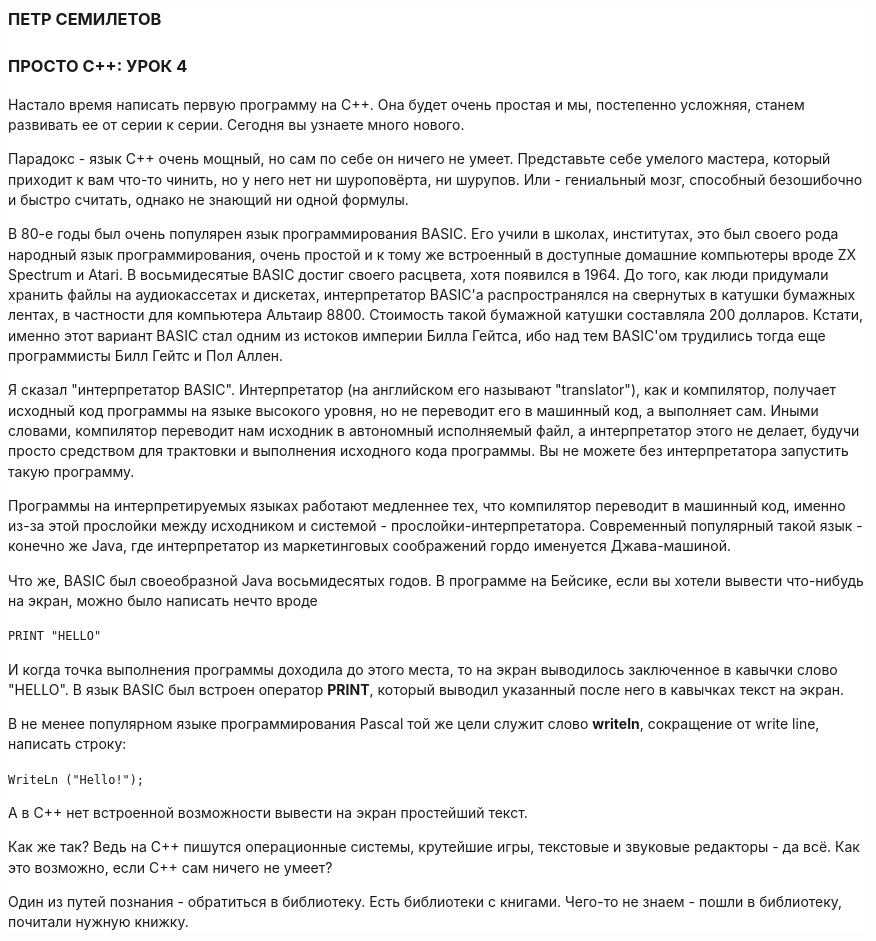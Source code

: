 ### ПЕТР СЕМИЛЕТОВ

### ПРОСТО С++: УРОК 4

   Настало время написать первую программу на С++. Она будет очень простая и мы, постепенно усложняя, станем развивать ее от серии к серии. Сегодня вы узнаете много нового.

   Парадокс - язык С++ очень мощный, но сам по себе он ничего не умеет. Представьте себе умелого мастера, который приходит к вам что-то чинить, но у него нет ни шуроповёрта, ни шурупов. Или - гениальный мозг, способный безошибочно и быстро считать, однако не знающий ни одной формулы.

   В 80-е годы был очень популярен язык программирования BASIC. Его учили в школах, институтах, это был своего рода народный язык программирования, очень простой и к тому же встроенный в доступные домашние компьютеры вроде ZX Spectrum и Atari. В восьмидесятые BASIC достиг своего расцвета, хотя появился в 1964. До того, как люди придумали хранить файлы на аудиокассетах и дискетах, интерпретатор BASIC'а распространялся на свернутых в катушки бумажных лентах, в частности для компьютера Альтаир 8800. Стоимость такой бумажной катушки составляла 200 долларов. Кстати, именно этот вариант BASIC стал одним из истоков империи Билла Гейтса, ибо над тем BASIC'ом трудились тогда еще программисты Билл Гейтс и Пол Аллен.

   Я сказал "интерпретатор BASIC". Интерпретатор (на английском его называют "translator"), как и компилятор, получает исходный код программы на языке высокого уровня, но не переводит его в машинный код, а выполняет сам. Иными словами, компилятор переводит нам исходник в автономный исполняемый файл, а интерпретатор этого не делает, будучи просто средством для трактовки и выполнения исходного кода программы. Вы не можете без интерпретатора запустить такую программу.

   Программы на интерпретируемых языках работают медленнее тех, что компилятор переводит в машинный код, именно из-за этой прослойки между исходником и системой - прослойки-интерпретатора. Современный популярный такой язык - конечно же Java, где интерпретатор из маркетинговых соображений гордо именуется Джава-машиной. 

   Что же, BASIC был своеобразной Java восьмидесятых годов. В программе на Бейсике, если вы хотели вывести что-нибудь на экран, можно было написать нечто вроде 

```FreeBasic
PRINT "HELLO"
```

И когда точка выполнения программы доходила до этого места, то на экран выводилось заключенное в кавычки слово "HELLO". В язык BASIC был встроен оператор **PRINT**, который выводил указанный после него в кавычках текст на экран.

   В не менее популярном языке программирования Pascal той же цели служит слово **writeln**, сокращение от write line, написать строку:

```pascal
WriteLn ("Hello!");
```  

   А в С++ нет встроенной возможности вывести на экран простейший текст.

   Как же так? Ведь на С++ пишутся операционные системы, крутейшие игры, текстовые и звуковые редакторы - да всё. Как это возможно, если С++ сам ничего не умеет? 

   Один из путей познания - обратиться в библиотеку. Есть библиотеки с книгами. Чего-то не знаем - пошли в библиотеку, почитали нужную книжку.
